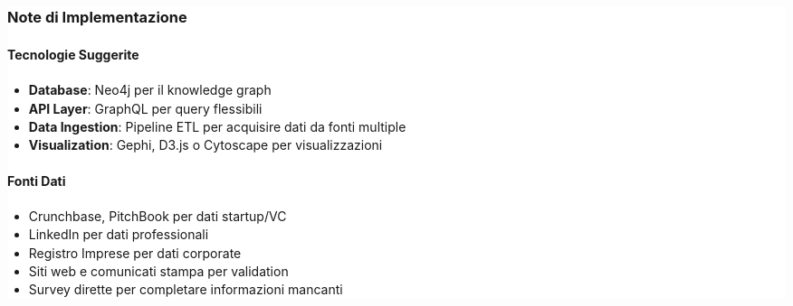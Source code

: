 
### Note di Implementazione

#### Tecnologie Suggerite
- **Database**: Neo4j per il knowledge graph
- **API Layer**: GraphQL per query flessibili  
- **Data Ingestion**: Pipeline ETL per acquisire dati da fonti multiple
- **Visualization**: Gephi, D3.js o Cytoscape per visualizzazioni

#### Fonti Dati
- Crunchbase, PitchBook per dati startup/VC
- LinkedIn per dati professionali
- Registro Imprese per dati corporate
- Siti web e comunicati stampa per validation
- Survey dirette per completare informazioni mancanti